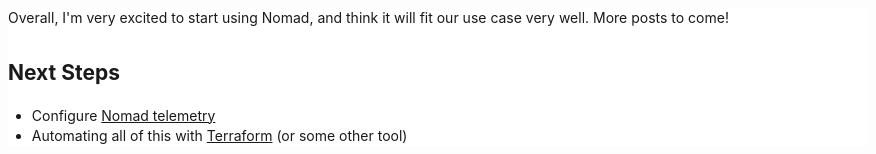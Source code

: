 Overall, I'm very excited to start using Nomad, and think it will fit our use case very well. More posts to come!

## Next Steps
* Configure [Nomad telemetry](https://www.nomadproject.io/docs/agent/telemetry.html)
* Automating all of this with [Terraform](https://www.terraform.io/) (or some other tool)
